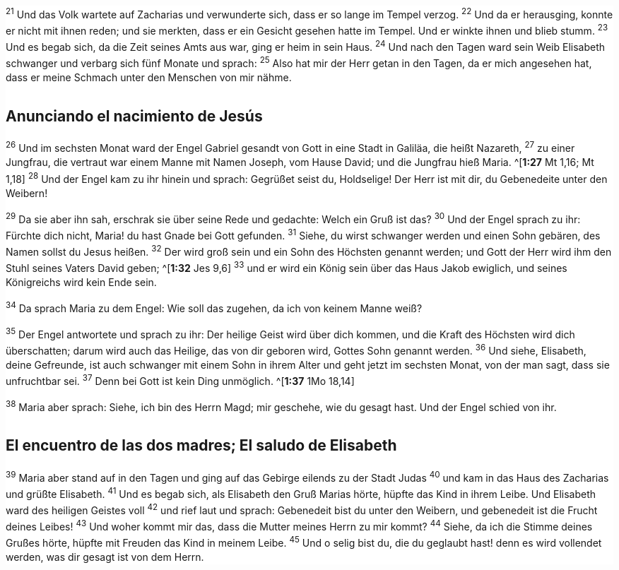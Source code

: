 <sup class='bibleverse'>21</sup> Und das Volk wartete auf Zacharias und verwunderte sich, dass er so lange im Tempel verzog. <sup class='bibleverse'>22</sup> Und da er herausging, konnte er nicht mit ihnen reden; und sie merkten, dass er ein Gesicht gesehen hatte im Tempel. Und er winkte ihnen und blieb stumm. <sup class='bibleverse'>23</sup> Und es begab sich, da die Zeit seines Amts aus war, ging er heim in sein Haus. <sup class='bibleverse'>24</sup> Und nach den Tagen ward sein Weib Elisabeth schwanger und verbarg sich fünf Monate und sprach: <sup class='bibleverse'>25</sup> Also hat mir der Herr getan in den Tagen, da er mich angesehen hat, dass er meine Schmach unter den Menschen von mir nähme. 



## Anunciando el nacimiento de Jesús
<sup class='bibleverse'>26</sup> Und im sechsten Monat ward der Engel Gabriel gesandt von Gott in eine Stadt in Galiläa, die heißt Nazareth, <sup class='bibleverse'>27</sup> zu einer Jungfrau, die vertraut war einem Manne mit Namen Joseph, vom Hause David; und die Jungfrau hieß Maria. ^[**1:27** Mt 1,16; Mt 1,18] <sup class='bibleverse'>28</sup> Und der Engel kam zu ihr hinein und sprach: Gegrüßet seist du, Holdselige! Der Herr ist mit dir, du Gebenedeite unter den Weibern! 



<sup class='bibleverse'>29</sup> Da sie aber ihn sah, erschrak sie über seine Rede und gedachte: Welch ein Gruß ist das? <sup class='bibleverse'>30</sup> Und der Engel sprach zu ihr: Fürchte dich nicht, Maria! du hast Gnade bei Gott gefunden. <sup class='bibleverse'>31</sup> Siehe, du wirst schwanger werden und einen Sohn gebären, des Namen sollst du Jesus heißen. <sup class='bibleverse'>32</sup> Der wird groß sein und ein Sohn des Höchsten genannt werden; und Gott der Herr wird ihm den Stuhl seines Vaters David geben; ^[**1:32** Jes 9,6] <sup class='bibleverse'>33</sup> und er wird ein König sein über das Haus Jakob ewiglich, und seines Königreichs wird kein Ende sein. 



<sup class='bibleverse'>34</sup> Da sprach Maria zu dem Engel: Wie soll das zugehen, da ich von keinem Manne weiß? 


<sup class='bibleverse'>35</sup> Der Engel antwortete und sprach zu ihr: Der heilige Geist wird über dich kommen, und die Kraft des Höchsten wird dich überschatten; darum wird auch das Heilige, das von dir geboren wird, Gottes Sohn genannt werden. <sup class='bibleverse'>36</sup> Und siehe, Elisabeth, deine Gefreunde, ist auch schwanger mit einem Sohn in ihrem Alter und geht jetzt im sechsten Monat, von der man sagt, dass sie unfruchtbar sei. <sup class='bibleverse'>37</sup> Denn bei Gott ist kein Ding unmöglich. 
^[**1:37** 1Mo 18,14] 


<sup class='bibleverse'>38</sup> Maria aber sprach: Siehe, ich bin des Herrn Magd; mir geschehe, wie du gesagt hast. Und der Engel schied von ihr. 



## El encuentro de las dos madres; El saludo de Elisabeth
<sup class='bibleverse'>39</sup> Maria aber stand auf in den Tagen und ging auf das Gebirge eilends zu der Stadt Judas <sup class='bibleverse'>40</sup> und kam in das Haus des Zacharias und grüßte Elisabeth. <sup class='bibleverse'>41</sup> Und es begab sich, als Elisabeth den Gruß Marias hörte, hüpfte das Kind in ihrem Leibe. Und Elisabeth ward des heiligen Geistes voll <sup class='bibleverse'>42</sup> und rief laut und sprach: Gebenedeit bist du unter den Weibern, und gebenedeit ist die Frucht deines Leibes! <sup class='bibleverse'>43</sup> Und woher kommt mir das, dass die Mutter meines Herrn zu mir kommt? <sup class='bibleverse'>44</sup> Siehe, da ich die Stimme deines Grußes hörte, hüpfte mit Freuden das Kind in meinem Leibe. <sup class='bibleverse'>45</sup> Und o selig bist du, die du geglaubt hast! denn es wird vollendet werden, was dir gesagt ist von dem Herrn. 
